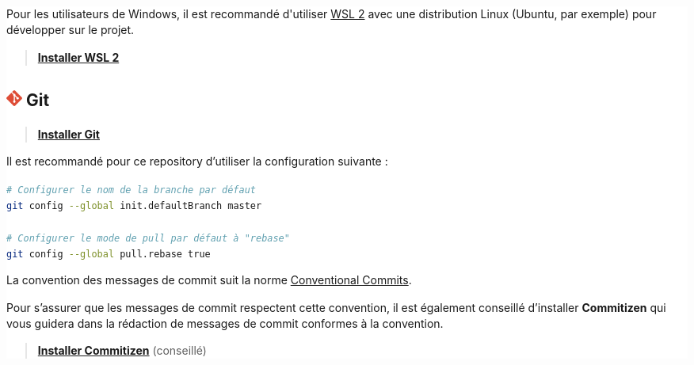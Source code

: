 Pour les utilisateurs de Windows, il est recommandé d'utiliser [WSL 2](https://learn.microsoft.com/en-us/windows/wsl/install) avec une distribution Linux (Ubuntu, par exemple) pour développer sur le projet.

> **[Installer WSL 2](https://learn.microsoft.com/fr-fr/windows/wsl/install)**

## <img src="docs/git-icon.svg" height="20" /> Git

> **[Installer Git](https://git-scm.com/downloads)**

Il est recommandé pour ce repository d’utiliser la configuration suivante :

```bash
# Configurer le nom de la branche par défaut
git config --global init.defaultBranch master

# Configurer le mode de pull par défaut à "rebase"
git config --global pull.rebase true
```

La convention des messages de commit suit la norme [Conventional Commits](https://www.conventionalcommits.org/).

Pour s’assurer que les messages de commit respectent cette convention, il est également conseillé d’installer **Commitizen** qui vous guidera dans la rédaction de messages de commit conformes à la convention.

> **[Installer Commitizen](https://commitizen-tools.github.io/commitizen/#installation)** (conseillé)
